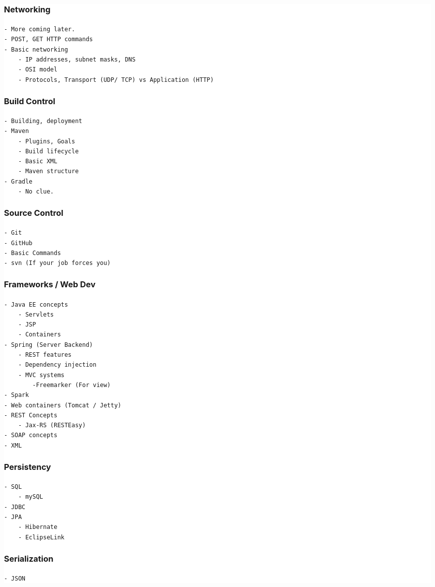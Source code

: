 ### Networking 
	- More coming later. 
	- POST, GET HTTP commands 
	- Basic networking 
		- IP addresses, subnet masks, DNS
		- OSI model 
		- Protocols, Transport (UDP/ TCP) vs Application (HTTP)

### Build Control 
	- Building, deployment 
	- Maven 
		- Plugins, Goals 
		- Build lifecycle 
		- Basic XML 
		- Maven structure 
	- Gradle 
		- No clue. 

### Source Control 
	- Git 
	- GitHub 
	- Basic Commands
	- svn (If your job forces you)

### Frameworks / Web Dev
	- Java EE concepts 
		- Servlets 
		- JSP
		- Containers 
	- Spring (Server Backend) 
		- REST features 
		- Dependency injection 
		- MVC systems 
			-Freemarker (For view)
	- Spark 
	- Web containers (Tomcat / Jetty) 
	- REST Concepts 
		- Jax-RS (RESTEasy)
	- SOAP concepts 
	- XML 

### Persistency 
	- SQL 
		- mySQL 
	- JDBC
	- JPA
		- Hibernate 
		- EclipseLink

### Serialization
	- JSON 


	
